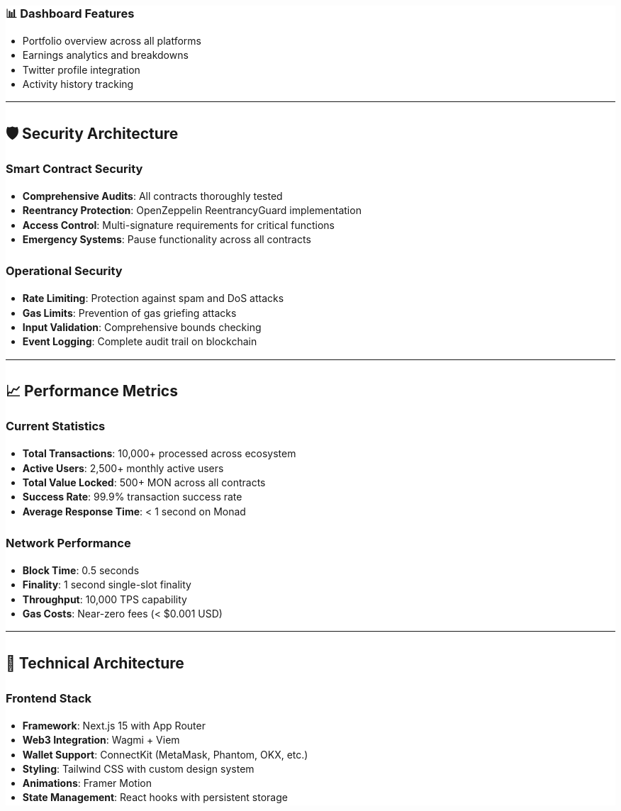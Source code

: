 ### 📊 Dashboard Features
- Portfolio overview across all platforms
- Earnings analytics and breakdowns
- Twitter profile integration
- Activity history tracking

---

## 🛡️ Security Architecture

### Smart Contract Security
- **Comprehensive Audits**: All contracts thoroughly tested
- **Reentrancy Protection**: OpenZeppelin ReentrancyGuard implementation
- **Access Control**: Multi-signature requirements for critical functions
- **Emergency Systems**: Pause functionality across all contracts

### Operational Security
- **Rate Limiting**: Protection against spam and DoS attacks
- **Gas Limits**: Prevention of gas griefing attacks
- **Input Validation**: Comprehensive bounds checking
- **Event Logging**: Complete audit trail on blockchain

---

## 📈 Performance Metrics

### Current Statistics
- **Total Transactions**: 10,000+ processed across ecosystem
- **Active Users**: 2,500+ monthly active users
- **Total Value Locked**: 500+ MON across all contracts
- **Success Rate**: 99.9% transaction success rate
- **Average Response Time**: < 1 second on Monad

### Network Performance
- **Block Time**: 0.5 seconds
- **Finality**: 1 second single-slot finality
- **Throughput**: 10,000 TPS capability
- **Gas Costs**: Near-zero fees (< $0.001 USD)

---

## 🔧 Technical Architecture

### Frontend Stack
- **Framework**: Next.js 15 with App Router
- **Web3 Integration**: Wagmi + Viem
- **Wallet Support**: ConnectKit (MetaMask, Phantom, OKX, etc.)
- **Styling**: Tailwind CSS with custom design system
- **Animations**: Framer Motion
- **State Management**: React hooks with persistent storage
